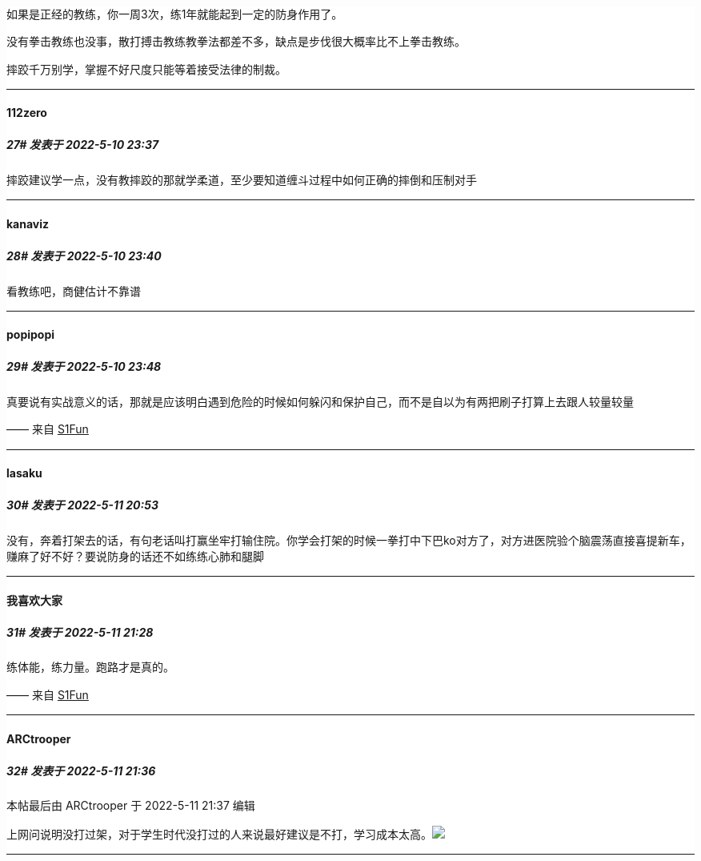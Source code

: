 如果是正经的教练，你一周3次，练1年就能起到一定的防身作用了。

没有拳击教练也没事，散打搏击教练教拳法都差不多，缺点是步伐很大概率比不上拳击教练。

摔跤千万别学，掌握不好尺度只能等着接受法律的制裁。

*****

####  112zero  
##### 27#       发表于 2022-5-10 23:37

摔跤建议学一点，没有教摔跤的那就学柔道，至少要知道缠斗过程中如何正确的摔倒和压制对手

*****

####  kanaviz  
##### 28#       发表于 2022-5-10 23:40

看教练吧，商健估计不靠谱

*****

####  popipopi  
##### 29#       发表于 2022-5-10 23:48

真要说有实战意义的话，那就是应该明白遇到危险的时候如何躲闪和保护自己，而不是自以为有两把刷子打算上去跟人较量较量

—— 来自 [S1Fun](https://s1fun.koalcat.com)

*****

####  lasaku  
##### 30#       发表于 2022-5-11 20:53

没有，奔着打架去的话，有句老话叫打赢坐牢打输住院。你学会打架的时候一拳打中下巴ko对方了，对方进医院验个脑震荡直接喜提新车，赚麻了好不好？要说防身的话还不如练练心肺和腿脚



*****

####  我喜欢大家  
##### 31#       发表于 2022-5-11 21:28

练体能，练力量。跑路才是真的。

—— 来自 [S1Fun](https://s1fun.koalcat.com)

*****

####  ARCtrooper  
##### 32#       发表于 2022-5-11 21:36

 本帖最后由 ARCtrooper 于 2022-5-11 21:37 编辑 

上网问说明没打过架，对于学生时代没打过的人来说最好建议是不打，学习成本太高。<img src="https://static.saraba1st.com/image/smiley/face2017/067.png" referrerpolicy="no-referrer">

*****

